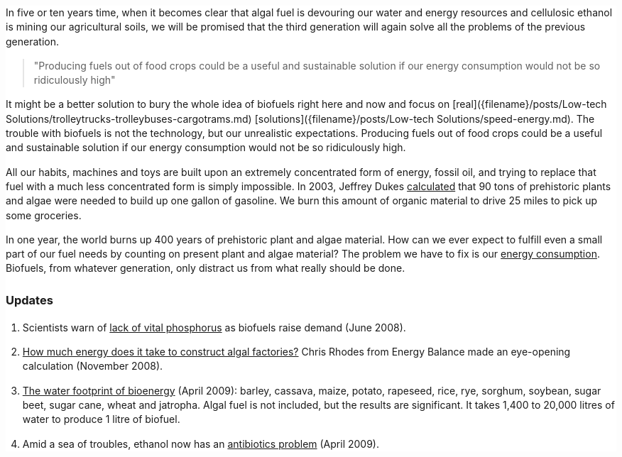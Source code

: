 In five or ten years time, when it becomes clear that algal fuel is
devouring our water and energy resources and cellulosic ethanol is
mining our agricultural soils, we will be promised that the third
generation will again solve all the problems of the previous generation.

>"Producing fuels out of food crops could be a useful and sustainable
solution if our energy consumption would not be so ridiculously high"

It might be a better solution to bury the whole idea of biofuels right
here and now and focus on
[real]({filename}/posts/Low-tech Solutions/trolleytrucks-trolleybuses-cargotrams.md)
[solutions]({filename}/posts/Low-tech Solutions/speed-energy.md).
The trouble with biofuels is not the technology, but our unrealistic
expectations. Producing fuels out of food crops could be a useful and
sustainable solution if our energy consumption would not be so
ridiculously high.

All our habits, machines and toys are built upon an extremely
concentrated form of energy, fossil oil, and trying to replace that fuel
with a much less concentrated form is simply impossible. In 2003,
Jeffrey Dukes
[calculated](http://globalecology.stanford.edu/DGE/Dukes/Dukes_ClimChange1.pdf)
that 90 tons of prehistoric plants and algae were needed to build up one
gallon of gasoline. We burn this amount of organic material to drive 25
miles to pick up some groceries.

In one year, the world burns up 400 years of prehistoric plant and algae
material. How can we ever expect to fulfill even a small part of our
fuel needs by counting on present plant and algae material? The problem
we have to fix is our [energy
consumption](http://www.lowtechmagazine.com/energy_consumption/).
Biofuels, from whatever generation, only distract us from what really
should be done.


### Updates

1. Scientists warn of [lack of vital
phosphorus](http://business.timesonline.co.uk/tol/business/industry_sectors/natural_resources/article4193017.ece)
as biofuels raise demand (June 2008).

2. [How much energy does it take to construct algal
factories?](http://ergobalance.blogspot.com/2008/11/oil-from-algae-how-big-do-containers.html)
Chris Rhodes from Energy Balance made an eye-opening calculation
(November 2008).

3. [The water footprint of
bioenergy](http://www.pnas.org/content/early/2009/06/03/0812619106)
(April 2009): barley, cassava, maize, potato, rapeseed, rice, rye,
sorghum, soybean, sugar beet, sugar cane, wheat and jatropha. Algal fuel
is not included, but the results are significant. It takes 1,400 to
20,000 litres of water to produce 1 litre of biofuel.

4. Amid a sea of troubles, ethanol now has an [antibiotics
problem](http://www.grist.org/article/2009-04-07-ethanols-antibiotics-problem/)
(April 2009).
